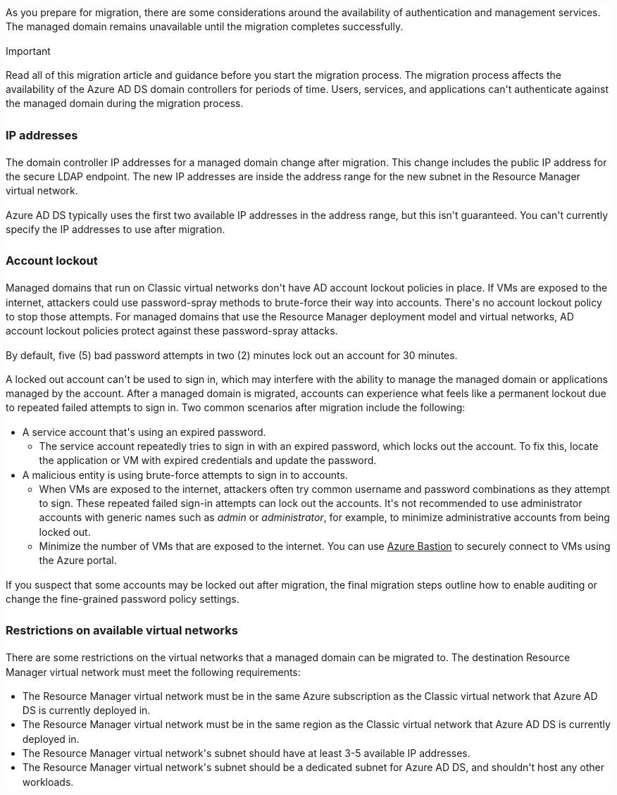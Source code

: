 As you prepare for migration, there are some considerations around the availability of authentication and management services. The managed domain remains unavailable until the migration completes successfully.

> [!IMPORTANT]
> Read all of this migration article and guidance before you start the migration process. The migration process affects the availability of the Azure AD DS domain controllers for periods of time. Users, services, and applications can't authenticate against the managed domain during the migration process.

### IP addresses

The domain controller IP addresses for a managed domain change after migration. This change includes the public IP address for the secure LDAP endpoint. The new IP addresses are inside the address range for the new subnet in the Resource Manager virtual network.

Azure AD DS typically uses the first two available IP addresses in the address range, but this isn't guaranteed. You can't currently specify the IP addresses to use after migration.

### Account lockout

Managed domains that run on Classic virtual networks don't have AD account lockout policies in place. If VMs are exposed to the internet, attackers could use password-spray methods to brute-force their way into accounts. There's no account lockout policy to stop those attempts. For managed domains that use the Resource Manager deployment model and virtual networks, AD account lockout policies protect against these password-spray attacks.

By default, five (5) bad password attempts in two (2) minutes lock out an account for 30 minutes.

A locked out account can't be used to sign in, which may interfere with the ability to manage the managed domain or applications managed by the account. After a managed domain is migrated, accounts can experience what feels like a permanent lockout due to repeated failed attempts to sign in. Two common scenarios after migration include the following:

* A service account that's using an expired password.
    * The service account repeatedly tries to sign in with an expired password, which locks out the account. To fix this, locate the application or VM with expired credentials and update the password.
* A malicious entity is using brute-force attempts to sign in to accounts.
    * When VMs are exposed to the internet, attackers often try common username and password combinations as they attempt to sign. These repeated failed sign-in attempts can lock out the accounts. It's not recommended to use administrator accounts with generic names such as *admin* or *administrator*, for example, to minimize administrative accounts from being locked out.
    * Minimize the number of VMs that are exposed to the internet. You can use [Azure Bastion][azure-bastion] to securely connect to VMs using the Azure portal.

If you suspect that some accounts may be locked out after migration, the final migration steps outline how to enable auditing or change the fine-grained password policy settings.

### Restrictions on available virtual networks

There are some restrictions on the virtual networks that a managed domain can be migrated to. The destination Resource Manager virtual network must meet the following requirements:

* The Resource Manager virtual network must be in the same Azure subscription as the Classic virtual network that Azure AD DS is currently deployed in.
* The Resource Manager virtual network must be in the same region as the Classic virtual network that Azure AD DS is currently deployed in.
* The Resource Manager virtual network's subnet should have at least 3-5 available IP addresses.
* The Resource Manager virtual network's subnet should be a dedicated subnet for Azure AD DS, and shouldn't host any other workloads.


[azure-bastion]: ../bastion/bastion-overview.md
[network-considerations]: network-considerations.md
[azure-powershell]: /powershell/azure/
[network-ports]: network-considerations.md#network-security-groups-and-required-ports
[Connect-AzAccount]: /powershell/module/az.accounts/connect-azaccount
[Set-AzContext]: /powershell/module/az.accounts/set-azcontext
[Get-AzResource]: /powershell/module/az.resources/get-azresource
[Set-AzResource]: /powershell/module/az.resources/set-azresource
[network-resources]: network-considerations.md#network-resources-used-by-azure-ad-ds
[update-dns]: tutorial-create-instance.md#update-dns-settings-for-the-azure-virtual-network
[azure-support]: ../active-directory/fundamentals/active-directory-troubleshooting-support-howto.md
[security-audits]: security-audit-events.md
[notifications]: notifications.md
[password-policy]: password-policy.md
[secure-ldap]: tutorial-configure-ldaps.md
[migrate-iaas]: ../virtual-machines/migration-classic-resource-manager-overview.md
[join-windows]: join-windows-vm.md
[tutorial-create-management-vm]: tutorial-create-management-vm.md
[troubleshoot-domain-join]: troubleshoot-domain-join.md
[troubleshoot-account-lockout]: troubleshoot-account-lockout.md
[troubleshoot-sign-in]: troubleshoot-sign-in.md
[tshoot-ldaps]: tshoot-ldaps.md
[get-credential]: /powershell/module/microsoft.powershell.security/get-credential
[migration-benefits]: concepts-migration-benefits.md
[powershell-script]: https://www.powershellgallery.com/packages/Migrate-Aadds/